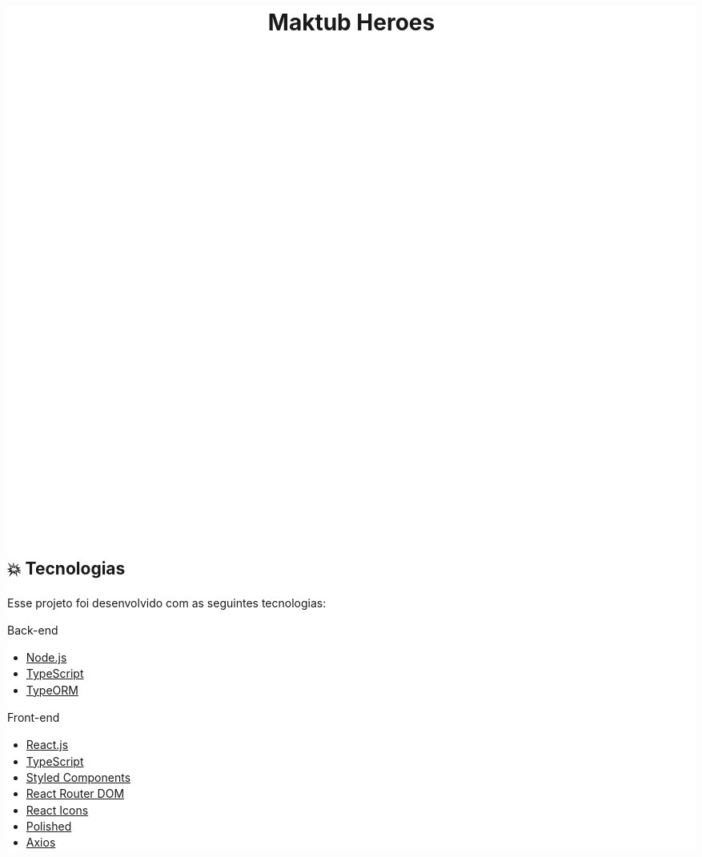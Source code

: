 <h1 align="center">Maktub Heroes</h1>

<br>

<p align="center">
  <img src=".github/screenshot-rocks.svg" alt="Maktub Heroes" width="100%">
</p>

<br>

## 💥 Tecnologias

Esse projeto foi desenvolvido com as seguintes tecnologias:

Back-end
- [Node.js](https://nodejs.org/en/)
- [TypeScript](https://www.typescriptlang.org/)
- [TypeORM](https://typeorm.io/)

Front-end
- [React.js](https://reactjs.org/)
- [TypeScript](https://www.typescriptlang.org/)
- [Styled Components](https://styled-components.com/)
- [React Router DOM](https://reactrouter.com/web/guides/quick-start)
- [React Icons](https://react-icons.github.io/react-icons/)
- [Polished](https://polished.js.org/)
- [Axios](https://github.com/axios/axios)
